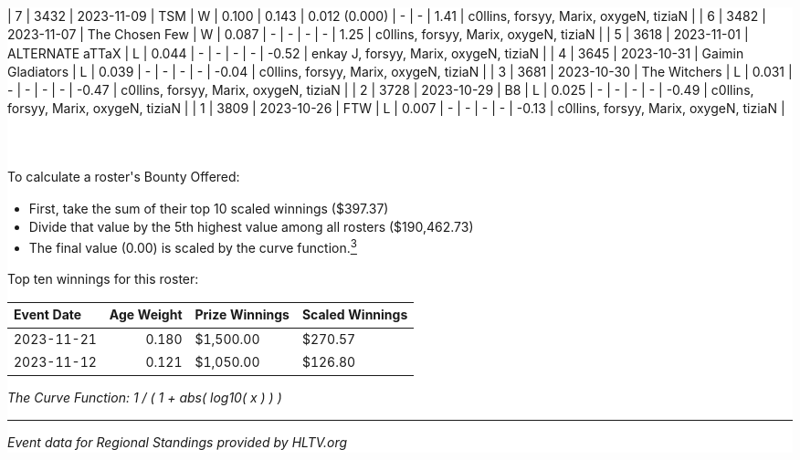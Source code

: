 |            7 |     3432 | 2023-11-09 | TSM               | W   | 0.100      | 0.143        | 0.012 (0.000)    | -                | -         |     1.41 | c0llins, forsyy, Marix, oxygeN, tiziaN |
|            6 |     3482 | 2023-11-07 | The Chosen Few    | W   | 0.087      | -            | -                | -                | -         |     1.25 | c0llins, forsyy, Marix, oxygeN, tiziaN |
|            5 |     3618 | 2023-11-01 | ALTERNATE aTTaX   | L   | 0.044      | -            | -                | -                | -         |    -0.52 | enkay J, forsyy, Marix, oxygeN, tiziaN |
|            4 |     3645 | 2023-10-31 | Gaimin Gladiators | L   | 0.039      | -            | -                | -                | -         |    -0.04 | c0llins, forsyy, Marix, oxygeN, tiziaN |
|            3 |     3681 | 2023-10-30 | The Witchers      | L   | 0.031      | -            | -                | -                | -         |    -0.47 | c0llins, forsyy, Marix, oxygeN, tiziaN |
|            2 |     3728 | 2023-10-29 | B8                | L   | 0.025      | -            | -                | -                | -         |    -0.49 | c0llins, forsyy, Marix, oxygeN, tiziaN |
|            1 |     3809 | 2023-10-26 | FTW               | L   | 0.007      | -            | -                | -                | -         |    -0.13 | c0llins, forsyy, Marix, oxygeN, tiziaN |

<br />
<span id="table2"></span><br />
To calculate a roster's Bounty Offered:<br />

- First, take the sum of their top 10 scaled winnings ($397.37)
- Divide that value by the 5th highest value among all rosters ($190,462.73)
- The final value (0.00) is scaled by the curve function.[<sup>3</sup>](#curveFunction)

Top ten winnings for this roster:<br />

| Event Date | Age Weight | Prize Winnings | Scaled Winnings |
| :- | -: | :- | :- |
| 2023-11-21 |      0.180 | $1,500.00      | $270.57         |
| 2023-11-12 |      0.121 | $1,050.00      | $126.80         |


<span id="curveFunction"></span>_The Curve Function: 1 / ( 1 + abs( log10( x ) ) )_<br />

---
_Event data for Regional Standings provided by HLTV.org_<br />
